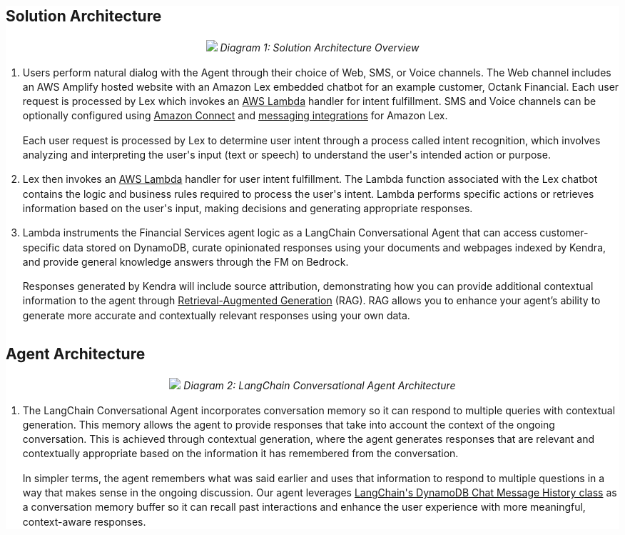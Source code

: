 ## Solution Architecture

<p align="center">
  <img src="design/solution-overview.png">
  <em>Diagram 1: Solution Architecture Overview</em>
</p>

1. Users perform natural dialog with the Agent through their choice of Web, SMS, or Voice channels. The Web channel includes an AWS Amplify hosted website with an Amazon Lex embedded chatbot for an example customer, Octank Financial. Each user request is processed by Lex which invokes an [AWS Lambda](https://docs.aws.amazon.com/lambda/latest/dg/welcome.html) handler for intent fulfillment. SMS and Voice channels can be optionally configured using [Amazon Connect](https://docs.aws.amazon.com/lexv2/latest/dg/contact-center.html) and [messaging integrations](https://docs.aws.amazon.com/lexv2/latest/dg/deploying-messaging-platform.html) for Amazon Lex.

   Each user request is processed by Lex to determine user intent through a process called intent recognition, which involves analyzing and interpreting the user's input (text or speech) to understand the user's intended action or purpose.

3.	Lex then invokes an [AWS Lambda](https://docs.aws.amazon.com/lambda/latest/dg/welcome.html) handler for user intent fulfillment. The Lambda function associated with the Lex chatbot contains the logic and business rules required to process the user's intent. Lambda performs specific actions or retrieves information based on the user's input, making decisions and generating appropriate responses.

4.	Lambda instruments the Financial Services agent logic as a LangChain Conversational Agent that can access customer-specific data stored on DynamoDB, curate opinionated responses using your documents and webpages indexed by Kendra, and provide general knowledge answers through the FM on Bedrock.

  	Responses generated by Kendra will include source attribution, demonstrating how you can provide additional contextual information to the agent through [Retrieval-Augmented Generation](https://aws.amazon.com/what-is/retrieval-augmented-generation/) (RAG). RAG allows you to enhance your agent’s ability to generate more accurate and contextually relevant responses using your own data.

## Agent Architecture

<p align="center">
  <img src="design/agent.png">
  <em>Diagram 2: LangChain Conversational Agent Architecture</em>
</p>

1. The LangChain Conversational Agent incorporates conversation memory so it can respond to multiple queries with contextual generation. This memory allows the agent to provide responses that take into account the context of the ongoing conversation. This is achieved through contextual generation, where the agent generates responses that are relevant and contextually appropriate based on the information it has remembered from the conversation.

   In simpler terms, the agent remembers what was said earlier and uses that information to respond to multiple questions in a way that makes sense in the ongoing discussion. Our agent leverages [LangChain's DynamoDB Chat Message History class](https://python.langchain.com/docs/modules/memory/integrations/dynamodb_chat_message_history) as a conversation memory buffer so it can recall past interactions and enhance the user experience with more meaningful, context-aware responses.
